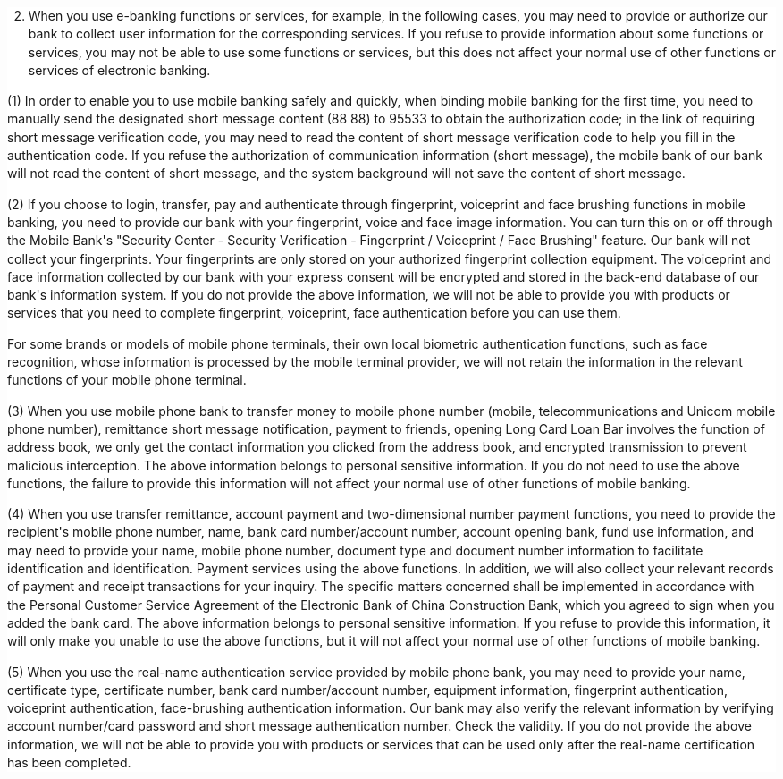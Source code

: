 2. When you use e-banking functions or services, for example, in the following cases, you may need to provide or authorize our bank to collect user information for the corresponding services. If you refuse to provide information about some functions or services, you may not be able to use some functions or services, but this does not affect your normal use of other functions or services of electronic banking.


(1) In order to enable you to use mobile banking safely and quickly, when binding mobile banking for the first time, you need to manually send the designated short message content (88 88) to 95533 to obtain the authorization code; in the link of requiring short message verification code, you may need to read the content of short message verification code to help you fill in the authentication code. If you refuse the authorization of communication information (short message), the mobile bank of our bank will not read the content of short message, and the system background will not save the content of short message.



(2) If you choose to login, transfer, pay and authenticate through fingerprint, voiceprint and face brushing functions in mobile banking, you need to provide our bank with your fingerprint, voice and face image information. You can turn this on or off through the Mobile Bank's "Security Center - Security Verification - Fingerprint / Voiceprint / Face Brushing" feature. Our bank will not collect your fingerprints. Your fingerprints are only stored on your authorized fingerprint collection equipment. The voiceprint and face information collected by our bank with your express consent will be encrypted and stored in the back-end database of our bank's information system. If you do not provide the above information, we will not be able to provide you with products or services that you need to complete fingerprint, voiceprint, face authentication before you can use them.


For some brands or models of mobile phone terminals, their own local biometric authentication functions, such as face recognition, whose information is processed by the mobile terminal provider, we will not retain the information in the relevant functions of your mobile phone terminal.


(3) When you use mobile phone bank to transfer money to mobile phone number (mobile, telecommunications and Unicom mobile phone number), remittance short message notification, payment to friends, opening Long Card Loan Bar involves the function of address book, we only get the contact information you clicked from the address book, and encrypted transmission to prevent malicious interception. The above information belongs to personal sensitive information. If you do not need to use the above functions, the failure to provide this information will not affect your normal use of other functions of mobile banking.

(4) When you use transfer remittance, account payment and two-dimensional number payment functions, you need to provide the recipient's mobile phone number, name, bank card number/account number, account opening bank, fund use information, and may need to provide your name, mobile phone number, document type and document number information to facilitate identification and identification. Payment services using the above functions. In addition, we will also collect your relevant records of payment and receipt transactions for your inquiry. The specific matters concerned shall be implemented in accordance with the Personal Customer Service Agreement of the Electronic Bank of China Construction Bank, which you agreed to sign when you added the bank card. The above information belongs to personal sensitive information. If you refuse to provide this information, it will only make you unable to use the above functions, but it will not affect your normal use of other functions of mobile banking.





(5) When you use the real-name authentication service provided by mobile phone bank, you may need to provide your name, certificate type, certificate number, bank card number/account number, equipment information, fingerprint authentication, voiceprint authentication, face-brushing authentication information. Our bank may also verify the relevant information by verifying account number/card password and short message authentication number. Check the validity. If you do not provide the above information, we will not be able to provide you with products or services that can be used only after the real-name certification has been completed.
